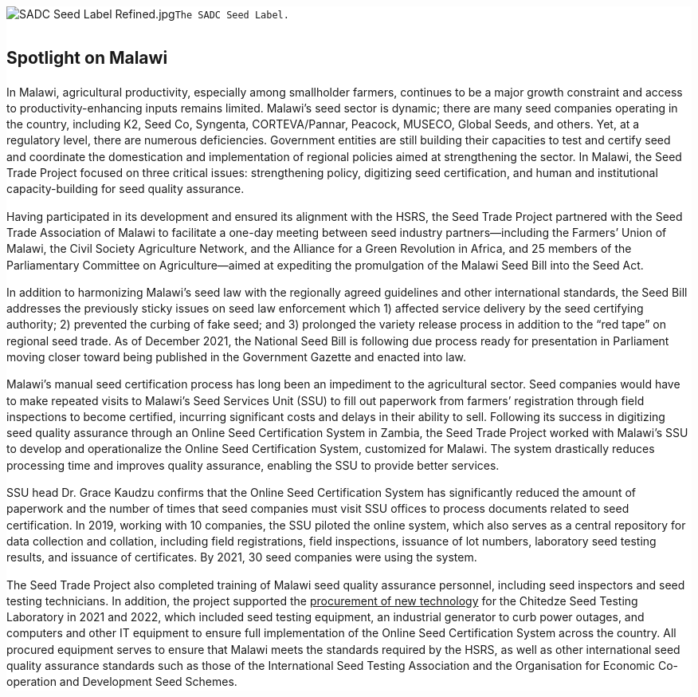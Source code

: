 ![SADC Seed Label Refined.jpg](/uploads/SADC%20Seed%20Label%20Refined.jpg)`The SADC Seed Label.`

## Spotlight on Malawi

In Malawi, agricultural productivity, especially among smallholder farmers, continues to be a major growth constraint and access to productivity-enhancing inputs remains limited. Malawi’s seed sector is dynamic; there are many seed companies operating in the country, including K2, Seed Co, Syngenta, CORTEVA/Pannar, Peacock, MUSECO, Global Seeds, and others. Yet, at a regulatory level, there are numerous deficiencies. Government entities are still building their capacities to test and certify seed and coordinate the domestication and implementation of regional policies aimed at strengthening the sector. In Malawi, the Seed Trade Project focused on three critical issues: strengthening policy, digitizing seed certification, and human and institutional capacity-building for seed quality assurance. 

Having participated in its development and ensured its alignment with the HSRS, the Seed Trade Project partnered with the Seed Trade Association of Malawi to facilitate a one-day meeting between seed industry partners—including the Farmers’ Union of Malawi, the Civil Society Agriculture Network, and the Alliance for a Green Revolution in Africa, and 25 members of the Parliamentary Committee on Agriculture—aimed at expediting the promulgation of the Malawi Seed Bill into the Seed Act. 

In addition to harmonizing Malawi’s seed law with the regionally agreed guidelines and other international standards, the Seed Bill addresses the previously sticky issues on seed law enforcement which 1) affected service delivery by the seed certifying authority; 2) prevented the curbing of fake seed; and 3) prolonged the variety release process in addition to the “red tape” on regional seed trade. As of December 2021, the National Seed Bill is following due process ready for presentation in Parliament moving closer toward being published in the Government Gazette and enacted into law. 

Malawi’s manual seed certification process has long been an impediment to the agricultural sector. Seed companies would have to make repeated visits to Malawi’s Seed Services Unit (SSU) to fill out paperwork from farmers’ registration through field inspections to become certified, incurring significant costs and delays in their ability to sell. Following its success in digitizing seed quality assurance through an Online Seed Certification System in Zambia, the Seed Trade Project worked with Malawi’s SSU to develop and operationalize the Online Seed Certification System, customized for Malawi. The system drastically reduces processing time and improves quality assurance, enabling the SSU to provide better services. 

SSU head Dr. Grace Kaudzu confirms that the Online Seed Certification System has significantly reduced the amount of paperwork and the number of times that seed companies must visit SSU offices to process documents related to seed certification. In 2019, working with 10 companies, the SSU piloted the online system, which also serves as a central repository for data collection and collation, including field registrations, field inspections, issuance of lot numbers, laboratory seed testing results, and issuance of certificates. By 2021, 30 seed companies were using the system. 

The Seed Trade Project also completed training of Malawi seed quality assurance personnel, including seed inspectors and seed testing technicians. In addition, the project supported the [procurement of new technology](https://www.sadcseedcentre.com/youtube_video/malawi-technology-transfer/) for the Chitedze Seed Testing Laboratory in 2021 and 2022, which included seed testing equipment, an industrial generator to curb power outages, and computers and other IT equipment to ensure full implementation of the Online Seed Certification System across the country. All procured equipment serves to ensure that Malawi meets the standards required by the HSRS, as well as other international seed quality assurance standards such as those of the International Seed Testing Association and the Organisation for Economic Co-operation and Development Seed Schemes. 

